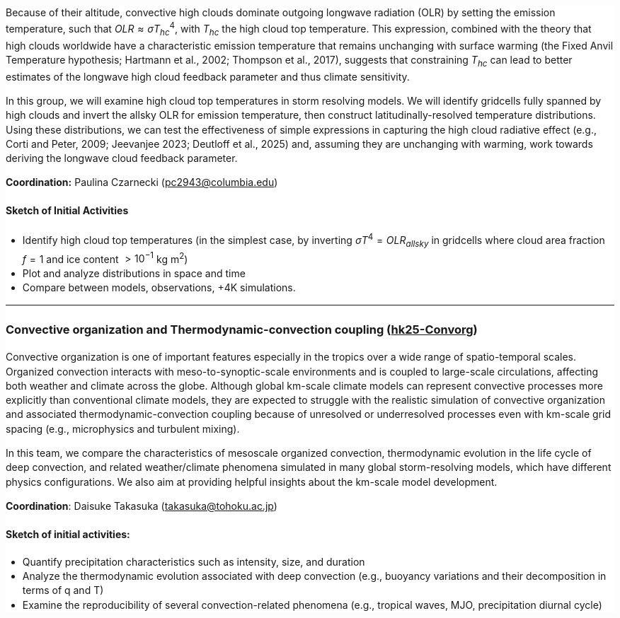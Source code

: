 Because of their altitude, convective high clouds dominate outgoing longwave radiation (OLR) by setting the emission temperature, such that $OLR \approx \sigma T_{hc}^4$, with $T_{hc}$ the high cloud top temperature. This expression, combined with the theory that high clouds worldwide have a characteristic emission temperature that remains unchanging with surface warming (the Fixed Anvil Temperature hypothesis; Hartmann et al., 2002; Thompson et al., 2017), suggests that constraining $T_{hc}$ can lead to better estimates of the longwave high cloud feedback parameter and thus climate sensitivity.

In this group, we will examine high cloud top temperatures in storm resolving models. We will identify gridcells fully spanned by high clouds and invert the allsky OLR for emission temperature, then construct latitudinally-resolved temperature distributions. Using these distributions, we can test the effectiveness of simple expressions in capturing the high cloud radiative effect (e.g., Corti and Peter, 2009; Jeevanjee 2023; Deutloff et al., 2025) and, assuming they are unchanging with warming, work towards deriving the longwave cloud feedback parameter.

**Coordination:** Paulina Czarnecki (pc2943@columbia.edu)

#### Sketch of Initial Activities
- Identify high cloud top temperatures (in the simplest case, by inverting $\sigma T^4 = OLR_{allsky}$ in gridcells where cloud area fraction $f = 1$ and ice content $> 10^{-1}$ kg m<sup>2</sup>)
- Plot and analyze distributions in space and time
- Compare between models, observations, +4K simulations.

---

### Convective organization and Thermodynamic-convection coupling ([hk25-Convorg](https://github.com/digital-earths-global-hackathon/hk25-teams/tree/main/hk25-Convorg))

Convective organization is one of important features especially in the tropics over a wide range of spatio-temporal scales. Organized convection interacts with meso-to-synoptic-scale environments and is coupled to large-scale circulations, affecting both weather and climate across the globe. Although global km-scale climate models can represent convective processes more explicitly than conventional climate models, they are expected to struggle with the realistic simulation of convective organization and associated thermodynamic-convection coupling because of unresolved or underresolved processes even with km-scale grid spacing (e.g., microphysics and turbulent mixing).

In this team, we compare the characteristics of mesoscale organized convection, thermodynamic evolution in the life cycle of deep convection, and related weather/climate phenomena simulated in many global storm-resolving models, which have different physics configurations. We also aim at providing helpful insights about the km-scale model development.

**Coordination**: Daisuke Takasuka (takasuka@tohoku.ac.jp)

#### Sketch of initial activities:

+ Quantify precipitation characteristics such as intensity, size, and duration
+ Analyze the thermodynamic evolution associated with deep convection (e.g., buoyancy variations and their decomposition in terms of q and T)
+ Examine the reproducibility of several convection-related phenomena (e.g., tropical waves, MJO, precipitation diurnal cycle)
